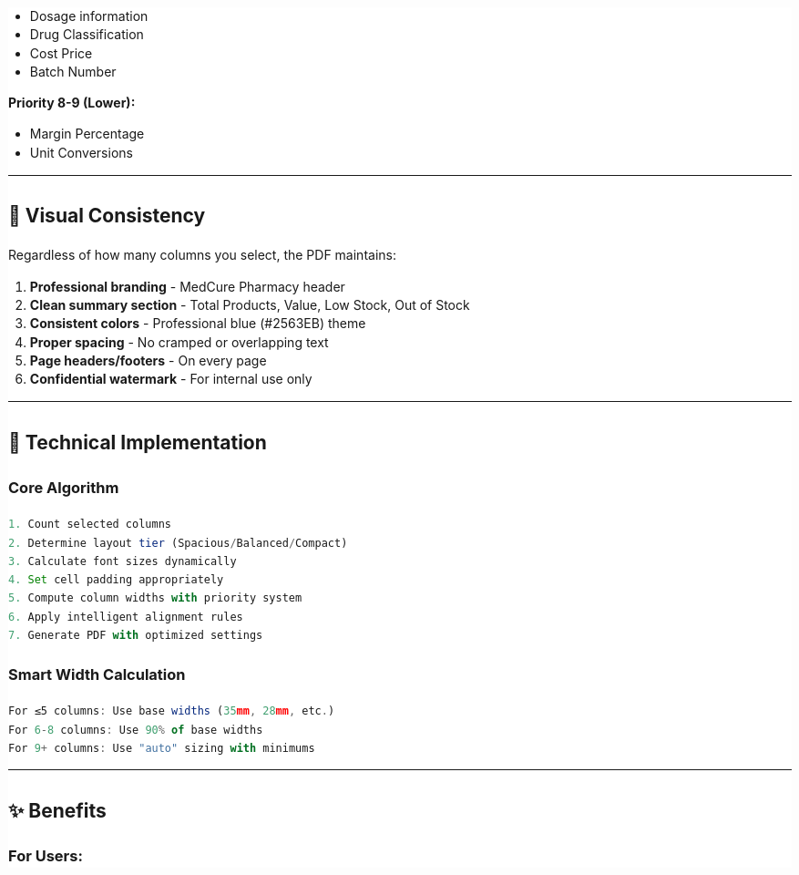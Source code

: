 - Dosage information
- Drug Classification
- Cost Price
- Batch Number

**Priority 8-9 (Lower):**

- Margin Percentage
- Unit Conversions

---

## 🎨 Visual Consistency

Regardless of how many columns you select, the PDF maintains:

1. **Professional branding** - MedCure Pharmacy header
2. **Clean summary section** - Total Products, Value, Low Stock, Out of Stock
3. **Consistent colors** - Professional blue (#2563EB) theme
4. **Proper spacing** - No cramped or overlapping text
5. **Page headers/footers** - On every page
6. **Confidential watermark** - For internal use only

---

## 🔧 Technical Implementation

### Core Algorithm

```javascript
1. Count selected columns
2. Determine layout tier (Spacious/Balanced/Compact)
3. Calculate font sizes dynamically
4. Set cell padding appropriately
5. Compute column widths with priority system
6. Apply intelligent alignment rules
7. Generate PDF with optimized settings
```

### Smart Width Calculation

```javascript
For ≤5 columns: Use base widths (35mm, 28mm, etc.)
For 6-8 columns: Use 90% of base widths
For 9+ columns: Use "auto" sizing with minimums
```

---

## ✨ Benefits

### For Users:
